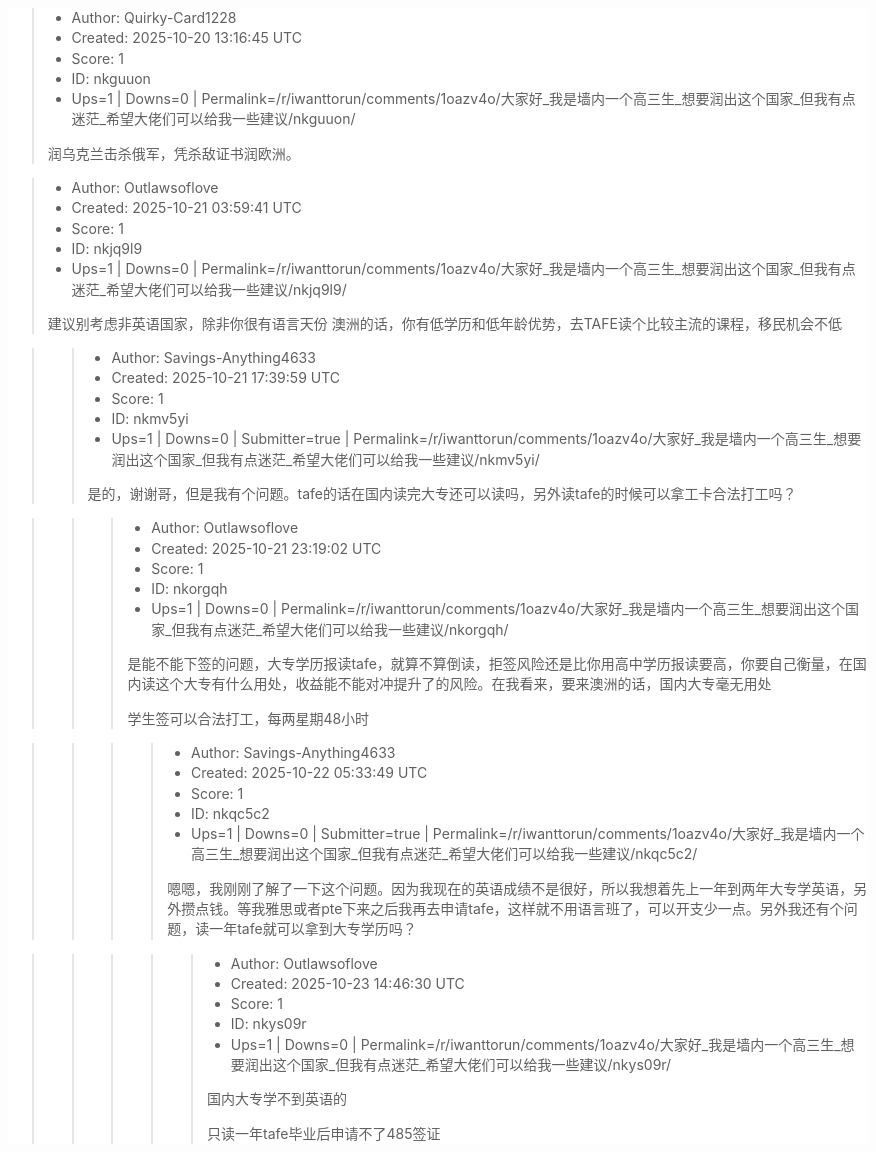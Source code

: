 > - Author: Quirky-Card1228
> - Created: 2025-10-20 13:16:45 UTC
> - Score: 1
> - ID: nkguuon
> - Ups=1 | Downs=0 | Permalink=/r/iwanttorun/comments/1oazv4o/大家好_我是墙内一个高三生_想要润出这个国家_但我有点迷茫_希望大佬们可以给我一些建议/nkguuon/
>
> 润乌克兰击杀俄军，凭杀敌证书润欧洲。

> - Author: Outlawsoflove
> - Created: 2025-10-21 03:59:41 UTC
> - Score: 1
> - ID: nkjq9l9
> - Ups=1 | Downs=0 | Permalink=/r/iwanttorun/comments/1oazv4o/大家好_我是墙内一个高三生_想要润出这个国家_但我有点迷茫_希望大佬们可以给我一些建议/nkjq9l9/
>
> 建议别考虑非英语国家，除非你很有语言天份
> 澳洲的话，你有低学历和低年龄优势，去TAFE读个比较主流的课程，移民机会不低

>> - Author: Savings-Anything4633
>> - Created: 2025-10-21 17:39:59 UTC
>> - Score: 1
>> - ID: nkmv5yi
>> - Ups=1 | Downs=0 | Submitter=true | Permalink=/r/iwanttorun/comments/1oazv4o/大家好_我是墙内一个高三生_想要润出这个国家_但我有点迷茫_希望大佬们可以给我一些建议/nkmv5yi/
>>
>> 是的，谢谢哥，但是我有个问题。tafe的话在国内读完大专还可以读吗，另外读tafe的时候可以拿工卡合法打工吗？

>>> - Author: Outlawsoflove
>>> - Created: 2025-10-21 23:19:02 UTC
>>> - Score: 1
>>> - ID: nkorgqh
>>> - Ups=1 | Downs=0 | Permalink=/r/iwanttorun/comments/1oazv4o/大家好_我是墙内一个高三生_想要润出这个国家_但我有点迷茫_希望大佬们可以给我一些建议/nkorgqh/
>>>
>>> 是能不能下签的问题，大专学历报读tafe，就算不算倒读，拒签风险还是比你用高中学历报读要高，你要自己衡量，在国内读这个大专有什么用处，收益能不能对冲提升了的风险。在我看来，要来澳洲的话，国内大专毫无用处
>>> 
>>> 学生签可以合法打工，每两星期48小时

>>>> - Author: Savings-Anything4633
>>>> - Created: 2025-10-22 05:33:49 UTC
>>>> - Score: 1
>>>> - ID: nkqc5c2
>>>> - Ups=1 | Downs=0 | Submitter=true | Permalink=/r/iwanttorun/comments/1oazv4o/大家好_我是墙内一个高三生_想要润出这个国家_但我有点迷茫_希望大佬们可以给我一些建议/nkqc5c2/
>>>>
>>>> 嗯嗯，我刚刚了解了一下这个问题。因为我现在的英语成绩不是很好，所以我想着先上一年到两年大专学英语，另外攒点钱。等我雅思或者pte下来之后我再去申请tafe，这样就不用语言班了，可以开支少一点。另外我还有个问题，读一年tafe就可以拿到大专学历吗？

>>>>> - Author: Outlawsoflove
>>>>> - Created: 2025-10-23 14:46:30 UTC
>>>>> - Score: 1
>>>>> - ID: nkys09r
>>>>> - Ups=1 | Downs=0 | Permalink=/r/iwanttorun/comments/1oazv4o/大家好_我是墙内一个高三生_想要润出这个国家_但我有点迷茫_希望大佬们可以给我一些建议/nkys09r/
>>>>>
>>>>> 国内大专学不到英语的
>>>>> 
>>>>> 只读一年tafe毕业后申请不了485签证
